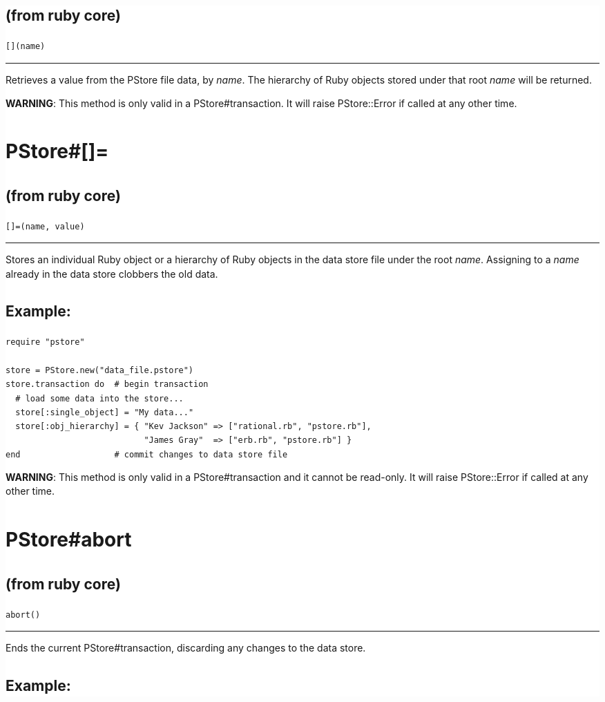 (from ruby core)
---
    [](name)

---

Retrieves a value from the PStore file data, by *name*.  The hierarchy of Ruby
objects stored under that root *name* will be returned.

**WARNING**:  This method is only valid in a PStore#transaction.  It will
raise PStore::Error if called at any other time.


# PStore#[]=

(from ruby core)
---
    []=(name, value)

---

Stores an individual Ruby object or a hierarchy of Ruby objects in the data
store file under the root *name*.  Assigning to a *name* already in the data
store clobbers the old data.

## Example:

    require "pstore"

    store = PStore.new("data_file.pstore")
    store.transaction do  # begin transaction
      # load some data into the store...
      store[:single_object] = "My data..."
      store[:obj_hierarchy] = { "Kev Jackson" => ["rational.rb", "pstore.rb"],
                                "James Gray"  => ["erb.rb", "pstore.rb"] }
    end                   # commit changes to data store file

**WARNING**:  This method is only valid in a PStore#transaction and it cannot
be read-only.  It will raise PStore::Error if called at any other time.


# PStore#abort

(from ruby core)
---
    abort()

---

Ends the current PStore#transaction, discarding any changes to the data store.

## Example:

